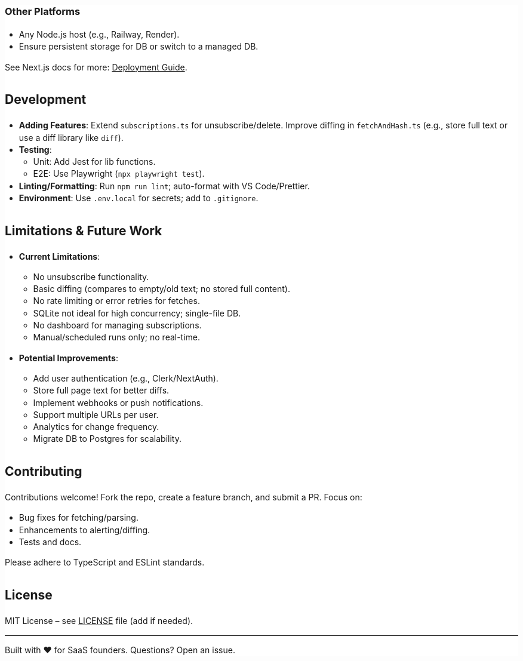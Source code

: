 ### Other Platforms
- Any Node.js host (e.g., Railway, Render).
- Ensure persistent storage for DB or switch to a managed DB.

See Next.js docs for more: [Deployment Guide](https://nextjs.org/docs/app/building-your-application/deploying).

## Development

- **Adding Features**: Extend `subscriptions.ts` for unsubscribe/delete. Improve diffing in `fetchAndHash.ts` (e.g., store full text or use a diff library like `diff`).
- **Testing**:
  - Unit: Add Jest for lib functions.
  - E2E: Use Playwright (`npx playwright test`).
- **Linting/Formatting**: Run `npm run lint`; auto-format with VS Code/Prettier.
- **Environment**: Use `.env.local` for secrets; add to `.gitignore`.

## Limitations & Future Work

- **Current Limitations**:
  - No unsubscribe functionality.
  - Basic diffing (compares to empty/old text; no stored full content).
  - No rate limiting or error retries for fetches.
  - SQLite not ideal for high concurrency; single-file DB.
  - No dashboard for managing subscriptions.
  - Manual/scheduled runs only; no real-time.

- **Potential Improvements**:
  - Add user authentication (e.g., Clerk/NextAuth).
  - Store full page text for better diffs.
  - Implement webhooks or push notifications.
  - Support multiple URLs per user.
  - Analytics for change frequency.
  - Migrate DB to Postgres for scalability.

## Contributing

Contributions welcome! Fork the repo, create a feature branch, and submit a PR. Focus on:
- Bug fixes for fetching/parsing.
- Enhancements to alerting/diffing.
- Tests and docs.

Please adhere to TypeScript and ESLint standards.

## License

MIT License – see [LICENSE](LICENSE) file (add if needed).

---

Built with ❤️ for SaaS founders. Questions? Open an issue.
